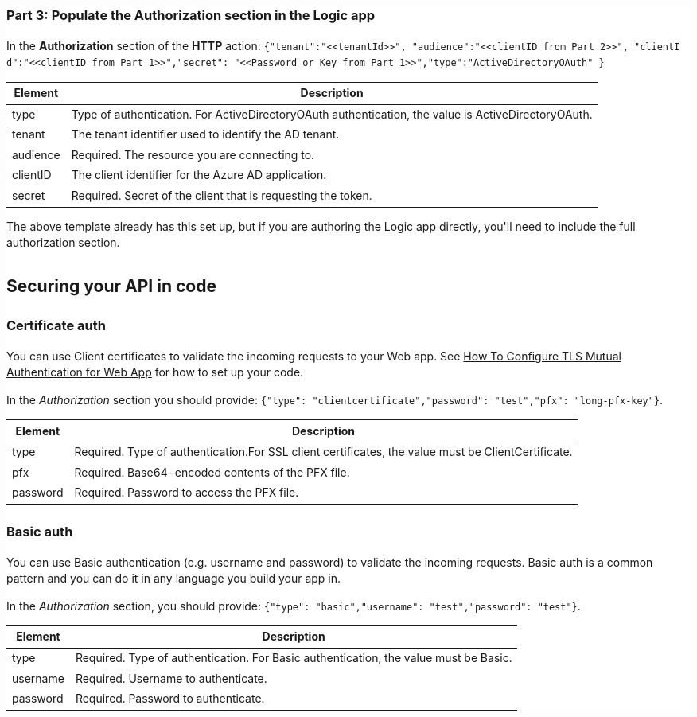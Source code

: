 ### Part 3: Populate the Authorization section in the Logic app

In the **Authorization** section of the **HTTP** action:
`{"tenant":"<<tenantId>>", "audience":"<<clientID from Part 2>>", "clientId":"<<clientID from Part 1>>","secret": "<<Password or Key from Part 1>>","type":"ActiveDirectoryOAuth" }`

| Element | Description |
|---------|-------------|
| type | Type of authentication. For ActiveDirectoryOAuth authentication, the value is ActiveDirectoryOAuth. |
| tenant | The tenant identifier used to identify the AD tenant. |
| audience | Required. The resource you are connecting to. |
| clientID | The client identifier for the Azure AD application. |
| secret | Required. Secret of the client that is requesting the token. |

The above template already has this set up, but if you are authoring the Logic app directly, you'll need to include the full authorization section.

## Securing your API in code

### Certificate auth

You can use Client certificates to validate the incoming requests to your Web app. See [How To Configure TLS Mutual Authentication for Web App](../app-service-web/app-service-web-configure-tls-mutual-auth.md) for how to set up your code.

In the *Authorization* section you should provide: `{"type": "clientcertificate","password": "test","pfx": "long-pfx-key"}`.

| Element | Description |
|---------|-------------|
| type | Required. Type of authentication.For SSL client certificates, the value must be ClientCertificate. |
| pfx | Required. Base64-encoded contents of the PFX file. |
| password | Required. Password to access the PFX file. |

### Basic auth

You can use Basic authentication (e.g. username and password) to validate the incoming requests. Basic auth is a common pattern and you can do it in any language you build your app in.

In the *Authorization* section, you should provide: `{"type": "basic","username": "test","password": "test"}`.

| Element | Description |
|---------|-------------|
| type | Required. Type of authentication. For Basic authentication, the value must be Basic. |
| username | Required. Username to authenticate. |
| password | Required. Password to authenticate. |
